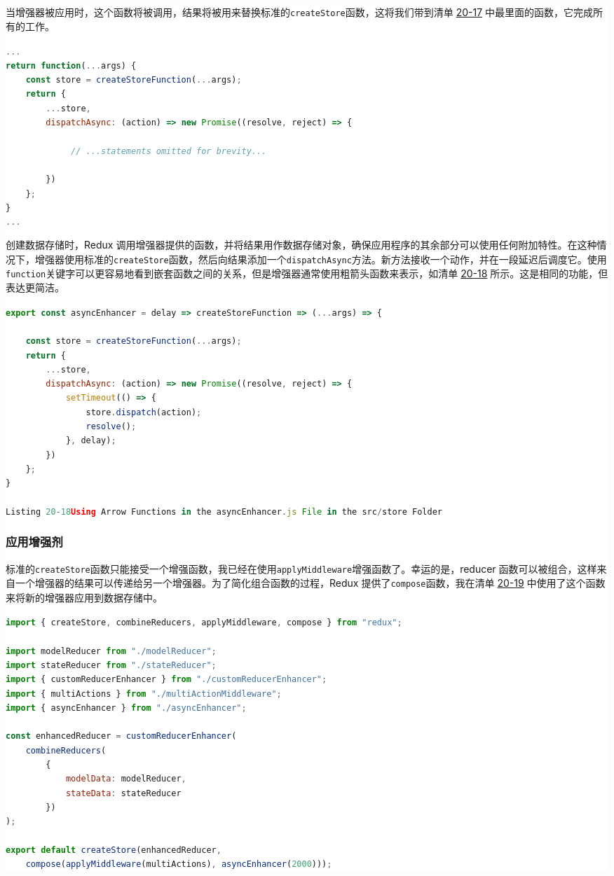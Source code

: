 当增强器被应用时，这个函数将被调用，结果将被用来替换标准的`createStore`函数，这将我们带到清单 [20-17](#PC21) 中最里面的函数，它完成所有的工作。

```jsx
...
return function(...args) {
    const store = createStoreFunction(...args);
    return {
        ...store,
        dispatchAsync: (action) => new Promise((resolve, reject) => {

             // ...statements omitted for brevity...

        })
    };
}
...

```

创建数据存储时，Redux 调用增强器提供的函数，并将结果用作数据存储对象，确保应用程序的其余部分可以使用任何附加特性。在这种情况下，增强器使用标准的`createStore`函数，然后向结果添加一个`dispatchAsync`方法。新方法接收一个动作，并在一段延迟后调度它。使用`function`关键字可以更容易地看到嵌套函数之间的关系，但是增强器通常使用粗箭头函数来表示，如清单 [20-18](#PC25) 所示。这是相同的功能，但表达更简洁。

```jsx
export const asyncEnhancer = delay => createStoreFunction => (...args) => {

    const store = createStoreFunction(...args);
    return {
        ...store,
        dispatchAsync: (action) => new Promise((resolve, reject) => {
            setTimeout(() => {
                store.dispatch(action);
                resolve();
            }, delay);
        })
    };
}

Listing 20-18Using Arrow Functions in the asyncEnhancer.js File in the src/store Folder

```

### 应用增强剂

标准的`createStore`函数只能接受一个增强函数，我已经在使用`applyMiddleware`增强函数了。幸运的是，reducer 函数可以被组合，这样来自一个增强器的结果可以传递给另一个增强器。为了简化组合函数的过程，Redux 提供了`compose`函数，我在清单 [20-19](#PC26) 中使用了这个函数来将新的增强器应用到数据存储中。

```jsx
import { createStore, combineReducers, applyMiddleware, compose } from "redux";

import modelReducer from "./modelReducer";
import stateReducer from "./stateReducer";
import { customReducerEnhancer } from "./customReducerEnhancer";
import { multiActions } from "./multiActionMiddleware";
import { asyncEnhancer } from "./asyncEnhancer";

const enhancedReducer = customReducerEnhancer(
    combineReducers(
        {
            modelData: modelReducer,
            stateData: stateReducer
        })
);

export default createStore(enhancedReducer,
    compose(applyMiddleware(multiActions), asyncEnhancer(2000)));

```